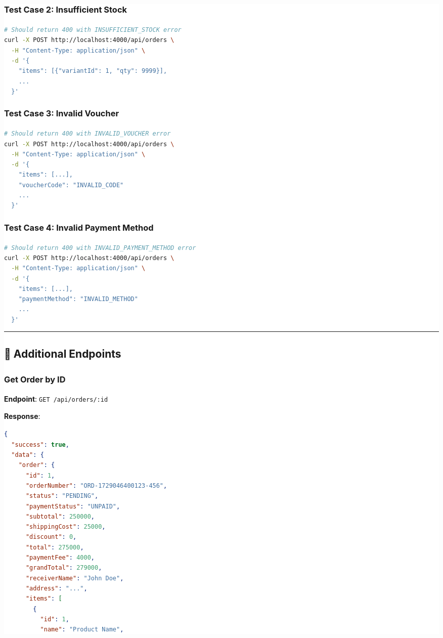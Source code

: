 ### Test Case 2: Insufficient Stock
```bash
# Should return 400 with INSUFFICIENT_STOCK error
curl -X POST http://localhost:4000/api/orders \
  -H "Content-Type: application/json" \
  -d '{
    "items": [{"variantId": 1, "qty": 9999}],
    ...
  }'
```

### Test Case 3: Invalid Voucher
```bash
# Should return 400 with INVALID_VOUCHER error
curl -X POST http://localhost:4000/api/orders \
  -H "Content-Type: application/json" \
  -d '{
    "items": [...],
    "voucherCode": "INVALID_CODE"
    ...
  }'
```

### Test Case 4: Invalid Payment Method
```bash
# Should return 400 with INVALID_PAYMENT_METHOD error
curl -X POST http://localhost:4000/api/orders \
  -H "Content-Type: application/json" \
  -d '{
    "items": [...],
    "paymentMethod": "INVALID_METHOD"
    ...
  }'
```

---

## 🎨 Additional Endpoints

### Get Order by ID
**Endpoint**: `GET /api/orders/:id`

**Response**:
```json
{
  "success": true,
  "data": {
    "order": {
      "id": 1,
      "orderNumber": "ORD-1729046400123-456",
      "status": "PENDING",
      "paymentStatus": "UNPAID",
      "subtotal": 250000,
      "shippingCost": 25000,
      "discount": 0,
      "total": 275000,
      "paymentFee": 4000,
      "grandTotal": 279000,
      "receiverName": "John Doe",
      "address": "...",
      "items": [
        {
          "id": 1,
          "name": "Product Name",
```